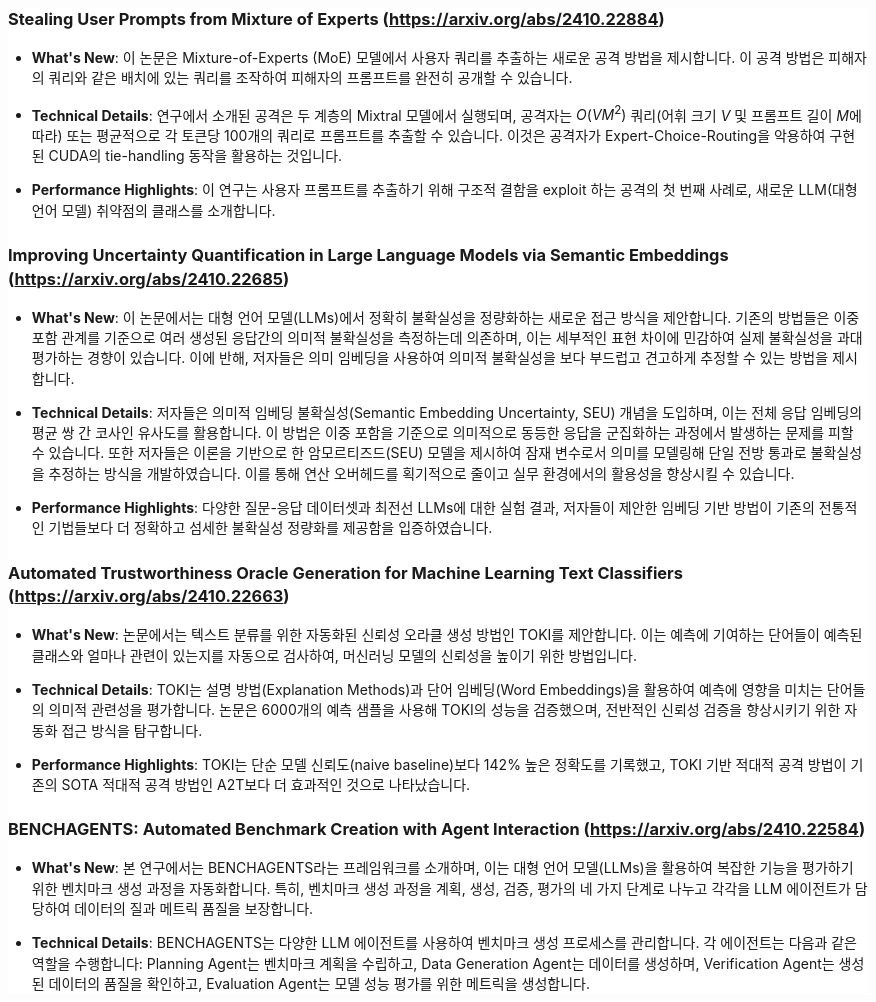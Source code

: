 

### Stealing User Prompts from Mixture of Experts (https://arxiv.org/abs/2410.22884)
- **What's New**: 이 논문은 Mixture-of-Experts (MoE) 모델에서 사용자 쿼리를 추출하는 새로운 공격 방법을 제시합니다. 이 공격 방법은 피해자의 쿼리와 같은 배치에 있는 쿼리를 조작하여 피해자의 프롬프트를 완전히 공개할 수 있습니다.

- **Technical Details**: 연구에서 소개된 공격은 두 계층의 Mixtral 모델에서 실행되며, 공격자는 $O({VM}^2)$ 쿼리(어휘 크기 $V$ 및 프롬프트 길이 $M$에 따라) 또는 평균적으로 각 토큰당 100개의 쿼리로 프롬프트를 추출할 수 있습니다. 이것은 공격자가 Expert-Choice-Routing을 악용하여 구현된 CUDA의 tie-handling 동작을 활용하는 것입니다.

- **Performance Highlights**: 이 연구는 사용자 프롬프트를 추출하기 위해 구조적 결함을 exploit 하는 공격의 첫 번째 사례로, 새로운 LLM(대형 언어 모델) 취약점의 클래스를 소개합니다.



### Improving Uncertainty Quantification in Large Language Models via Semantic Embeddings (https://arxiv.org/abs/2410.22685)
- **What's New**: 이 논문에서는 대형 언어 모델(LLMs)에서 정확히 불확실성을 정량화하는 새로운 접근 방식을 제안합니다. 기존의 방법들은 이중 포함 관계를 기준으로 여러 생성된 응답간의 의미적 불확실성을 측정하는데 의존하며, 이는 세부적인 표현 차이에 민감하여 실제 불확실성을 과대평가하는 경향이 있습니다. 이에 반해, 저자들은 의미 임베딩을 사용하여 의미적 불확실성을 보다 부드럽고 견고하게 추정할 수 있는 방법을 제시합니다.

- **Technical Details**: 저자들은 의미적 임베딩 불확실성(Semantic Embedding Uncertainty, SEU) 개념을 도입하며, 이는 전체 응답 임베딩의 평균 쌍 간 코사인 유사도를 활용합니다. 이 방법은 이중 포함을 기준으로 의미적으로 동등한 응답을 군집화하는 과정에서 발생하는 문제를 피할 수 있습니다. 또한 저자들은 이론을 기반으로 한 암모르티즈드(SEU) 모델을 제시하여 잠재 변수로서 의미를 모델링해 단일 전방 통과로 불확실성을 추정하는 방식을 개발하였습니다. 이를 통해 연산 오버헤드를 획기적으로 줄이고 실무 환경에서의 활용성을 향상시킬 수 있습니다.

- **Performance Highlights**: 다양한 질문-응답 데이터셋과 최전선 LLMs에 대한 실험 결과, 저자들이 제안한 임베딩 기반 방법이 기존의 전통적인 기법들보다 더 정확하고 섬세한 불확실성 정량화를 제공함을 입증하였습니다.



### Automated Trustworthiness Oracle Generation for Machine Learning Text Classifiers (https://arxiv.org/abs/2410.22663)
- **What's New**: 논문에서는 텍스트 분류를 위한 자동화된 신뢰성 오라클 생성 방법인 TOKI를 제안합니다. 이는 예측에 기여하는 단어들이 예측된 클래스와 얼마나 관련이 있는지를 자동으로 검사하여, 머신러닝 모델의 신뢰성을 높이기 위한 방법입니다.

- **Technical Details**: TOKI는 설명 방법(Explanation Methods)과 단어 임베딩(Word Embeddings)을 활용하여 예측에 영향을 미치는 단어들의 의미적 관련성을 평가합니다. 논문은 6000개의 예측 샘플을 사용해 TOKI의 성능을 검증했으며, 전반적인 신뢰성 검증을 향상시키기 위한 자동화 접근 방식을 탐구합니다.

- **Performance Highlights**: TOKI는 단순 모델 신뢰도(naive baseline)보다 142% 높은 정확도를 기록했고, TOKI 기반 적대적 공격 방법이 기존의 SOTA 적대적 공격 방법인 A2T보다 더 효과적인 것으로 나타났습니다.



### BENCHAGENTS: Automated Benchmark Creation with Agent Interaction (https://arxiv.org/abs/2410.22584)
- **What's New**: 본 연구에서는 BENCHAGENTS라는 프레임워크를 소개하며, 이는 대형 언어 모델(LLMs)을 활용하여 복잡한 기능을 평가하기 위한 벤치마크 생성 과정을 자동화합니다. 특히, 벤치마크 생성 과정을 계획, 생성, 검증, 평가의 네 가지 단계로 나누고 각각을 LLM 에이전트가 담당하여 데이터의 질과 메트릭 품질을 보장합니다.

- **Technical Details**: BENCHAGENTS는 다양한 LLM 에이전트를 사용하여 벤치마크 생성 프로세스를 관리합니다. 각 에이전트는 다음과 같은 역할을 수행합니다: Planning Agent는 벤치마크 계획을 수립하고, Data Generation Agent는 데이터를 생성하며, Verification Agent는 생성된 데이터의 품질을 확인하고, Evaluation Agent는 모델 성능 평가를 위한 메트릭을 생성합니다.
